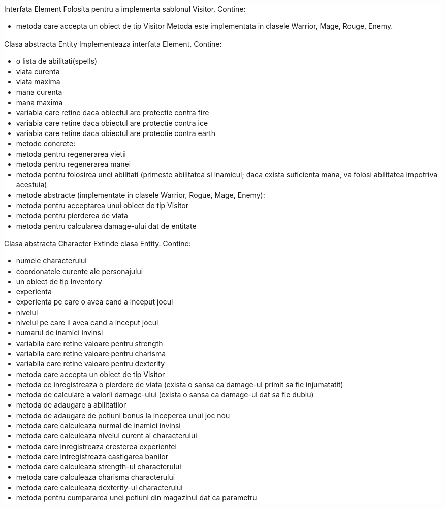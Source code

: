 Interfata Element
 Folosita pentru a implementa sablonul Visitor.
 Contine:
- metoda care accepta un obiect de tip Visitor
 Metoda este implementata in clasele Warrior, Mage, Rouge, Enemy.
 
Clasa abstracta Entity
 Implementeaza interfata Element.
 Contine:
- o lista de abilitati(spells)
- viata curenta
- viata maxima
- mana curenta
- mana maxima
- variabia care retine daca obiectul are protectie contra fire
- variabia care retine daca obiectul are protectie contra ice
- variabia care retine daca obiectul are protectie contra earth
- metode concrete:
 - metoda pentru regenerarea vietii
 - metoda pentru regenerarea manei
 - metoda pentru folosirea unei abilitati (primeste abilitatea si inamicul; daca exista suficienta mana,
va folosi abilitatea impotriva acestuia)
- metode abstracte (implementate in clasele Warrior, Rogue, Mage, Enemy):
 - metoda pentru acceptarea unui obiect de tip Visitor
 - metoda pentru pierderea de viata
 - metoda pentru calcularea damage-ului dat de entitate
 
Clasa abstracta Character
 Extinde clasa Entity.
 Contine:
- numele characterului
- coordonatele curente ale personajului
- un obiect de tip Inventory
- experienta
- experienta pe care o avea cand a inceput jocul
- nivelul
- nivelul pe care il avea cand a inceput jocul
- numarul de inamici invinsi
- variabila care retine valoare pentru strength
- variabila care retine valoare pentru charisma
- variabila care retine valoare pentru dexterity
- metoda care accepta un obiect de tip Visitor
- metoda ce inregistreaza o pierdere de viata (exista o sansa ca damage-ul primit sa fie injumatatit)
- metoda de calculare a valorii damage-ului (exista o sansa ca damage-ul dat sa fie dublu)
- metoda de adaugare a abilitatilor
- metoda de adaugare de potiuni bonus la inceperea unui joc nou
- metoda care calculeaza nurmal de inamici invinsi
- metoda care calculeaza nivelul curent ai characterului
- metoda care inregistreaza cresterea experientei
- metoda care intregistreaza castigarea banilor
- metoda care calculeaza strength-ul characterului
- metoda care calculeaza charisma characterului
- metoda care calculeaza dexterity-ul characterului
- metoda pentru cumpararea unei potiuni din magazinul dat ca parametru
